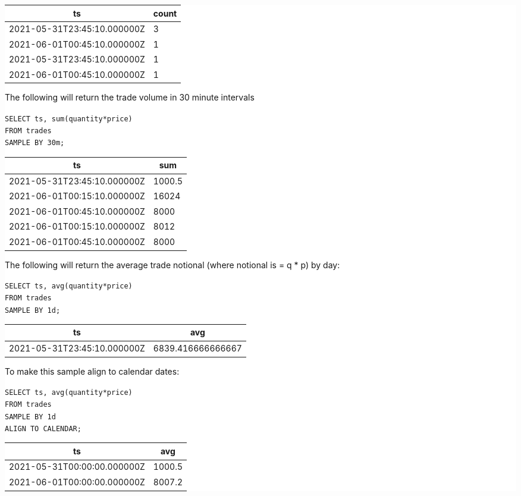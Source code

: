 | ts                          | count |
| --------------------------- | ----- |
| 2021-05-31T23:45:10.000000Z | 3     |
| 2021-06-01T00:45:10.000000Z | 1     |
| 2021-05-31T23:45:10.000000Z | 1     |
| 2021-06-01T00:45:10.000000Z | 1     |

The following will return the trade volume in 30 minute intervals

```questdb-sql title="30 minute interval"
SELECT ts, sum(quantity*price)
FROM trades
SAMPLE BY 30m;
```

| ts                          | sum    |
| --------------------------- | ------ |
| 2021-05-31T23:45:10.000000Z | 1000.5 |
| 2021-06-01T00:15:10.000000Z | 16024  |
| 2021-06-01T00:45:10.000000Z | 8000   |
| 2021-06-01T00:15:10.000000Z | 8012   |
| 2021-06-01T00:45:10.000000Z | 8000   |

The following will return the average trade notional (where notional is = q \*
p) by day:

```questdb-sql title="Daily interval"
SELECT ts, avg(quantity*price)
FROM trades
SAMPLE BY 1d;
```

| ts                          | avg               |
| --------------------------- | ----------------- |
| 2021-05-31T23:45:10.000000Z | 6839.416666666667 |

To make this sample align to calendar dates:

```questdb-sql title="Calendar alignment"
SELECT ts, avg(quantity*price)
FROM trades
SAMPLE BY 1d
ALIGN TO CALENDAR;
```

| ts                          | avg    |
| --------------------------- | ------ |
| 2021-05-31T00:00:00.000000Z | 1000.5 |
| 2021-06-01T00:00:00.000000Z | 8007.2 |
